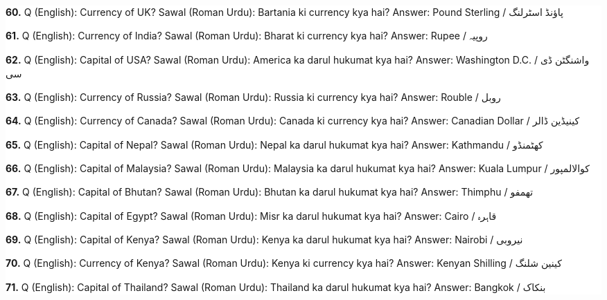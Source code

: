 **60.**
Q (English): Currency of UK?
Sawal (Roman Urdu): Bartania ki currency kya hai?
Answer: Pound Sterling / پاؤنڈ اسٹرلنگ

**61.**
Q (English): Currency of India?
Sawal (Roman Urdu): Bharat ki currency kya hai?
Answer: Rupee / روپیہ

**62.**
Q (English): Capital of USA?
Sawal (Roman Urdu): America ka darul hukumat kya hai?
Answer: Washington D.C. / واشنگٹن ڈی سی

**63.**
Q (English): Currency of Russia?
Sawal (Roman Urdu): Russia ki currency kya hai?
Answer: Rouble / روبل

**64.**
Q (English): Currency of Canada?
Sawal (Roman Urdu): Canada ki currency kya hai?
Answer: Canadian Dollar / کینیڈین ڈالر

**65.**
Q (English): Capital of Nepal?
Sawal (Roman Urdu): Nepal ka darul hukumat kya hai?
Answer: Kathmandu / کھٹمنڈو

**66.**
Q (English): Capital of Malaysia?
Sawal (Roman Urdu): Malaysia ka darul hukumat kya hai?
Answer: Kuala Lumpur / کوالالمپور

**67.**
Q (English): Capital of Bhutan?
Sawal (Roman Urdu): Bhutan ka darul hukumat kya hai?
Answer: Thimphu / تھمفو

**68.**
Q (English): Capital of Egypt?
Sawal (Roman Urdu): Misr ka darul hukumat kya hai?
Answer: Cairo / قاہرہ

**69.**
Q (English): Capital of Kenya?
Sawal (Roman Urdu): Kenya ka darul hukumat kya hai?
Answer: Nairobi / نیروبی

**70.**
Q (English): Currency of Kenya?
Sawal (Roman Urdu): Kenya ki currency kya hai?
Answer: Kenyan Shilling / کینین شلنگ

**71.**
Q (English): Capital of Thailand?
Sawal (Roman Urdu): Thailand ka darul hukumat kya hai?
Answer: Bangkok / بنکاک

